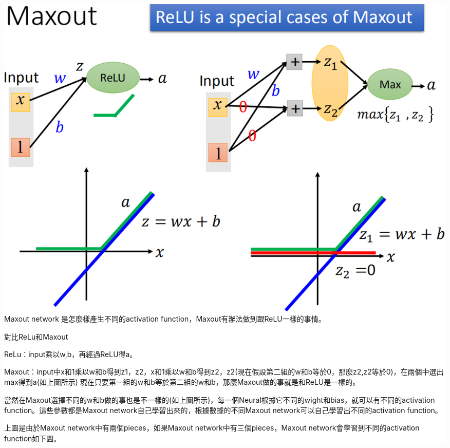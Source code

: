 ![chapter1-0.png](res/chapter18-13.png)
Maxout network 是怎麼樣產生不同的activation function，Maxout有辦法做到跟ReLU一樣的事情。

對比ReLu和Maxout

ReLu：input乘以w,b，再經過ReLU得a。

Maxout：input中x和1乘以w和b得到z1，z2，x和1乘以w和b得到z2，z2(現在假設第二組的w和b等於0，那麼z2,z2等於0)，在兩個中選出max得到a(如上圖所示)
現在只要第一組的w和b等於第二組的w和b，那麼Maxout做的事就是和ReLU是一樣的。

當然在Maxout選擇不同的w和b做的事也是不一樣的(如上圖所示)，每一個Neural根據它不同的wight和bias，就可以有不同的activation function。這些參數都是Maxout network自己學習出來的，根據數據的不同Maxout network可以自己學習出不同的activation function。

上圖是由於Maxout network中有兩個pieces，如果Maxout network中有三個pieces，Maxout network會學習到不同的activation function如下圖。
